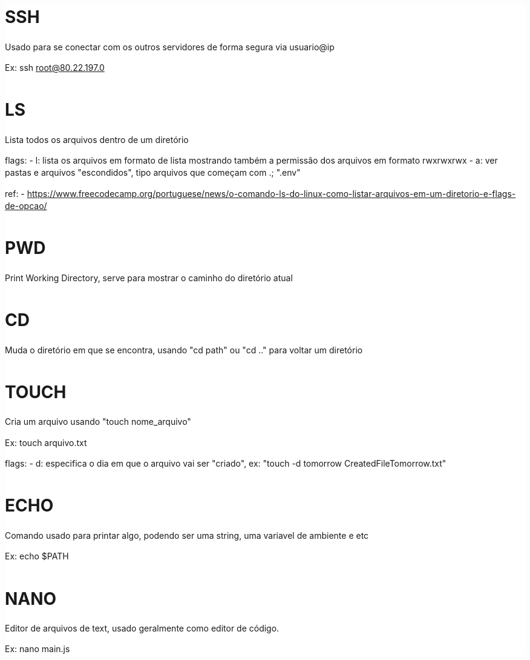 # SSH

Usado para se conectar com os outros servidores de forma segura via usuario@ip

Ex: ssh root@80.22.197.0

# LS

Lista todos os arquivos dentro de um diretório

flags:
    - l: lista os arquivos em formato de lista mostrando também a permissão dos arquivos em formato rwxrwxrwx
    - a: ver pastas e arquivos "escondidos", tipo arquivos que começam com .; ".env"

ref:
    - https://www.freecodecamp.org/portuguese/news/o-comando-ls-do-linux-como-listar-arquivos-em-um-diretorio-e-flags-de-opcao/

# PWD

Print Working Directory, serve para mostrar o caminho do diretório atual

# CD

Muda o diretório em que se encontra, usando "cd path" ou "cd .." para voltar um diretório

# TOUCH

Cria um arquivo usando "touch nome_arquivo"

Ex: touch arquivo.txt

flags:
    - d: especifica o dia em que o arquivo vai ser "criado", ex: "touch -d tomorrow CreatedFileTomorrow.txt"

# ECHO

Comando usado para printar algo, podendo ser uma string, uma variavel de ambiente e etc

Ex: echo $PATH

# NANO

Editor de arquivos de text, usado geralmente como editor de código.

Ex: nano main.js
